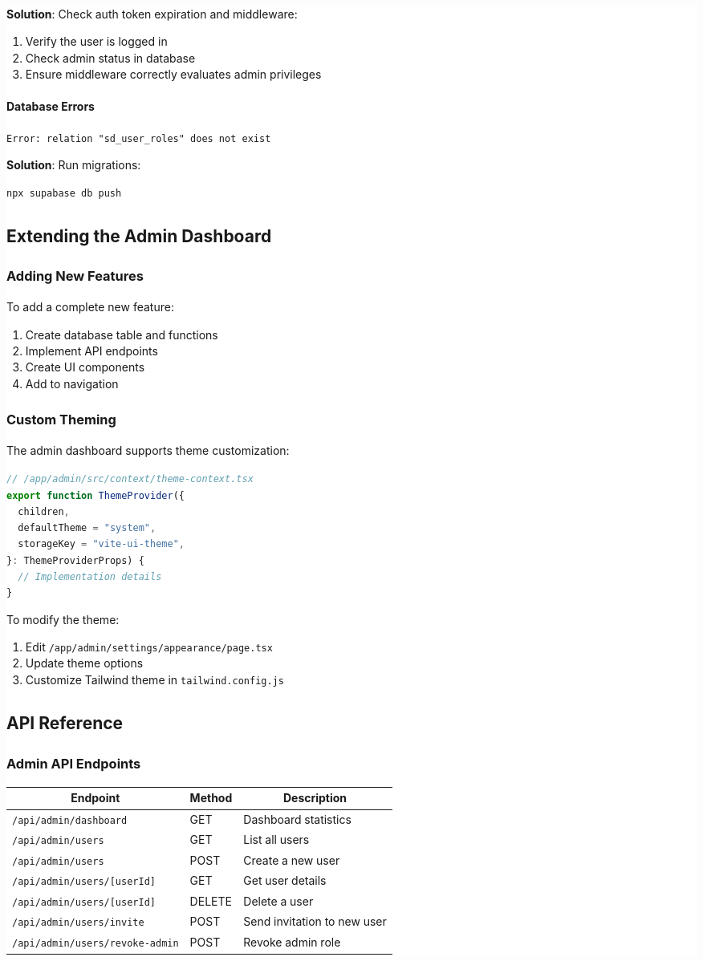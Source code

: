 **Solution**: Check auth token expiration and middleware:

1. Verify the user is logged in
2. Check admin status in database
3. Ensure middleware correctly evaluates admin privileges

#### Database Errors

```
Error: relation "sd_user_roles" does not exist
```

**Solution**: Run migrations:

```bash
npx supabase db push
```

## Extending the Admin Dashboard

### Adding New Features

To add a complete new feature:

1. Create database table and functions
2. Implement API endpoints
3. Create UI components
4. Add to navigation

### Custom Theming

The admin dashboard supports theme customization:

```typescript
// /app/admin/src/context/theme-context.tsx
export function ThemeProvider({
  children,
  defaultTheme = "system",
  storageKey = "vite-ui-theme",
}: ThemeProviderProps) {
  // Implementation details
}
```

To modify the theme:
1. Edit `/app/admin/settings/appearance/page.tsx`
2. Update theme options
3. Customize Tailwind theme in `tailwind.config.js`

## API Reference

### Admin API Endpoints

| Endpoint | Method | Description |
|----------|--------|-------------|
| `/api/admin/dashboard` | GET | Dashboard statistics |
| `/api/admin/users` | GET | List all users |
| `/api/admin/users` | POST | Create a new user |
| `/api/admin/users/[userId]` | GET | Get user details |
| `/api/admin/users/[userId]` | DELETE | Delete a user |
| `/api/admin/users/invite` | POST | Send invitation to new user |
| `/api/admin/users/revoke-admin` | POST | Revoke admin role |
